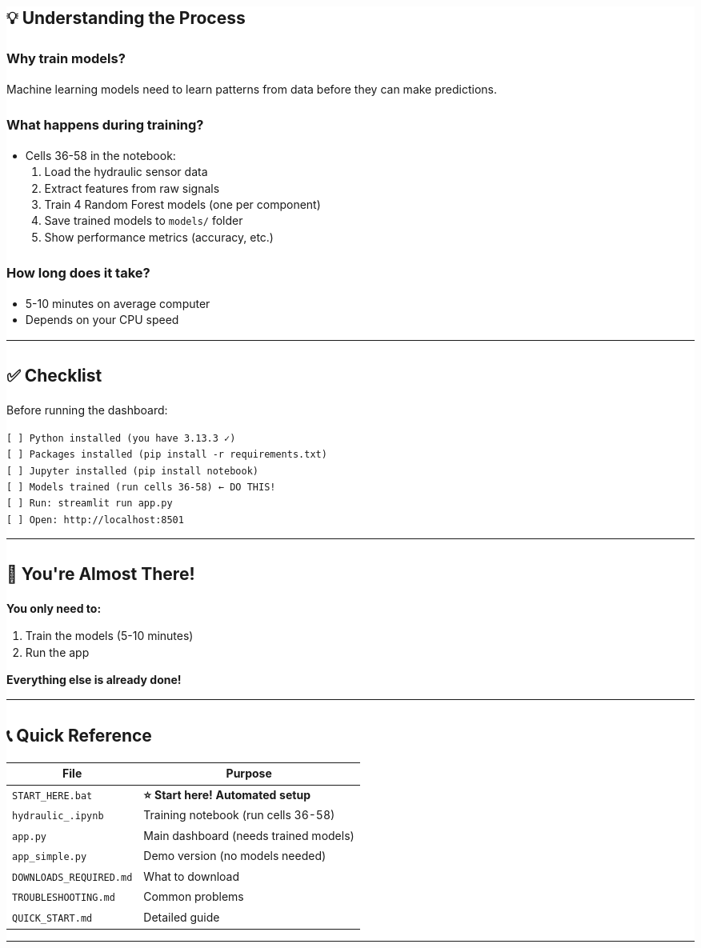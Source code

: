 
## 💡 Understanding the Process

### Why train models?
Machine learning models need to learn patterns from data before they can make predictions.

### What happens during training?
- Cells 36-58 in the notebook:
  1. Load the hydraulic sensor data
  2. Extract features from raw signals
  3. Train 4 Random Forest models (one per component)
  4. Save trained models to `models/` folder
  5. Show performance metrics (accuracy, etc.)

### How long does it take?
- 5-10 minutes on average computer
- Depends on your CPU speed

---

## ✅ Checklist

Before running the dashboard:

```
[ ] Python installed (you have 3.13.3 ✓)
[ ] Packages installed (pip install -r requirements.txt)
[ ] Jupyter installed (pip install notebook)
[ ] Models trained (run cells 36-58) ← DO THIS!
[ ] Run: streamlit run app.py
[ ] Open: http://localhost:8501
```

---

## 🎉 You're Almost There!

**You only need to:**
1. Train the models (5-10 minutes)
2. Run the app

**Everything else is already done!**

---

## 📞 Quick Reference

| File | Purpose |
|------|---------|
| `START_HERE.bat` | **⭐ Start here! Automated setup** |
| `hydraulic_.ipynb` | Training notebook (run cells 36-58) |
| `app.py` | Main dashboard (needs trained models) |
| `app_simple.py` | Demo version (no models needed) |
| `DOWNLOADS_REQUIRED.md` | What to download |
| `TROUBLESHOOTING.md` | Common problems |
| `QUICK_START.md` | Detailed guide |

---